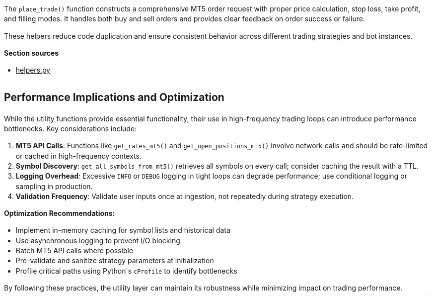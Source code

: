 The `place_trade()` function constructs a comprehensive MT5 order request with proper price calculation, stop loss, take profit, and filling modes. It handles both buy and sell orders and provides clear feedback on order success or failure.

These helpers reduce code duplication and ensure consistent behavior across different trading strategies and bot instances.

**Section sources**
- [helpers.py](file://core/helpers.py#L1-L68)

## Performance Implications and Optimization

While the utility functions provide essential functionality, their use in high-frequency trading loops can introduce performance bottlenecks. Key considerations include:

1. **MT5 API Calls**: Functions like `get_rates_mt5()` and `get_open_positions_mt5()` involve network calls and should be rate-limited or cached in high-frequency contexts.
2. **Symbol Discovery**: `get_all_symbols_from_mt5()` retrieves all symbols on every call; consider caching the result with a TTL.
3. **Logging Overhead**: Excessive `INFO` or `DEBUG` logging in tight loops can degrade performance; use conditional logging or sampling in production.
4. **Validation Frequency**: Validate user inputs once at ingestion, not repeatedly during strategy execution.

**Optimization Recommendations:**
- Implement in-memory caching for symbol lists and historical data
- Use asynchronous logging to prevent I/O blocking
- Batch MT5 API calls where possible
- Pre-validate and sanitize strategy parameters at initialization
- Profile critical paths using Python's `cProfile` to identify bottlenecks

By following these practices, the utility layer can maintain its robustness while minimizing impact on trading performance.